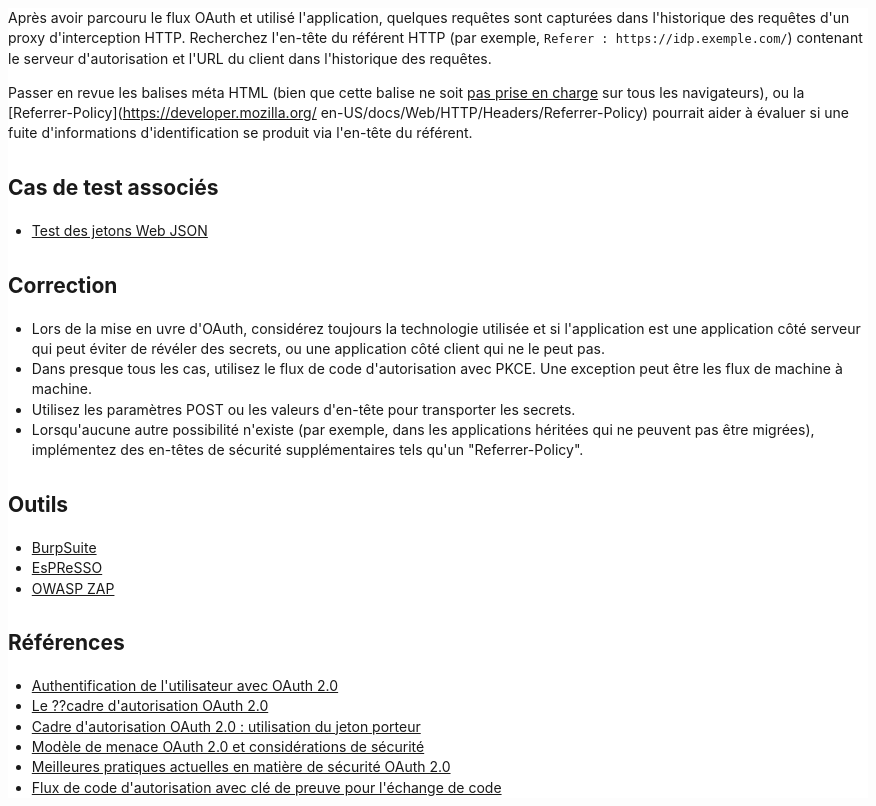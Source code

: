 Après avoir parcouru le flux OAuth et utilisé l'application, quelques requêtes sont capturées dans l'historique des requêtes d'un proxy d'interception HTTP. Recherchez l'en-tête du référent HTTP (par exemple, `Referer : https://idp.exemple.com/`) contenant le serveur d'autorisation et l'URL du client dans l'historique des requêtes.

Passer en revue les balises méta HTML (bien que cette balise ne soit [pas prise en charge](https://caniuse.com/mdn-html_elements_meta_name_referrer) sur tous les navigateurs), ou la [Referrer-Policy](https://developer.mozilla.org/ en-US/docs/Web/HTTP/Headers/Referrer-Policy) pourrait aider à évaluer si une fuite d'informations d'identification se produit via l'en-tête du référent.

## Cas de test associés

- [Test des jetons Web JSON](../06-Session_Management_Testing/10-Testing_JSON_Web_Tokens.md)

## Correction

- Lors de la mise en uvre d'OAuth, considérez toujours la technologie utilisée et si l'application est une application côté serveur qui peut éviter de révéler des secrets, ou une application côté client qui ne le peut pas.
- Dans presque tous les cas, utilisez le flux de code d'autorisation avec PKCE. Une exception peut être les flux de machine à machine.
- Utilisez les paramètres POST ou les valeurs d'en-tête pour transporter les secrets.
- Lorsqu'aucune autre possibilité n'existe (par exemple, dans les applications héritées qui ne peuvent pas être migrées), implémentez des en-têtes de sécurité supplémentaires tels qu'un "Referrer-Policy".

## Outils

- [BurpSuite](https://portswigger.net/burp/releases)
- [EsPReSSO](https://github.com/portswigger/espresso)
- [OWASP ZAP](https://www.zaproxy.org/)

## Références

- [Authentification de l'utilisateur avec OAuth 2.0](https://oauth.net/articles/authentication/)
- [Le ??cadre d'autorisation OAuth 2.0](https://datatracker.ietf.org/doc/html/rfc6749)
- [Cadre d'autorisation OAuth 2.0 : utilisation du jeton porteur](https://datatracker.ietf.org/doc/html/rfc6750)
- [Modèle de menace OAuth 2.0 et considérations de sécurité](https://datatracker.ietf.org/doc/html/rfc6819)
- [Meilleures pratiques actuelles en matière de sécurité OAuth 2.0](https://datatracker.ietf.org/doc/html/draft-ietf-oauth-security-topics-16)
- [Flux de code d'autorisation avec clé de preuve pour l'échange de code](https://auth0.com/docs/authorization/flows/authorization-code-flow-with-proof-key-for-code-exchange-pkce)
